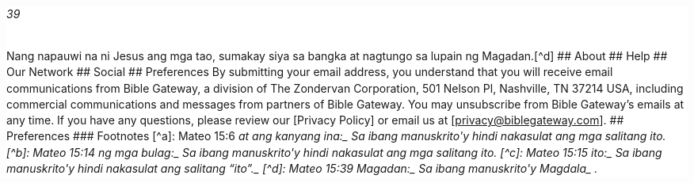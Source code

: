 









###### 39 





Nang napauwi na ni Jesus ang mga tao, sumakay siya sa bangka at nagtungo sa lupain ng Magadan.[^d] ## About ## Help ## Our Network ## Social ## Preferences By submitting your email address, you understand that you will receive email communications from Bible Gateway, a division of The Zondervan Corporation, 501 Nelson Pl, Nashville, TN 37214 USA, including commercial communications and messages from partners of Bible Gateway. You may unsubscribe from Bible Gateway&rsquo;s emails at any time. If you have any questions, please review our [Privacy Policy] or email us at [privacy@biblegateway.com]. ## Preferences ### Footnotes [^a]: Mateo 15:6 <i class="catch-word">at ang kanyang ina:_ Sa ibang manuskrito'y hindi nakasulat ang mga salitang ito. [^b]: Mateo 15:14 <i class="catch-word">ng mga bulag:_ Sa ibang manuskrito'y hindi nakasulat ang mga salitang ito. [^c]: Mateo 15:15 <i class="catch-word">ito:_ Sa ibang manuskrito'y hindi nakasulat ang salitang <i class="catch-word">“ito”._ [^d]: Mateo 15:39 <i class="catch-word">Magadan:_ Sa ibang manuskrito'y <i class="catch-word">Magdala_ .

